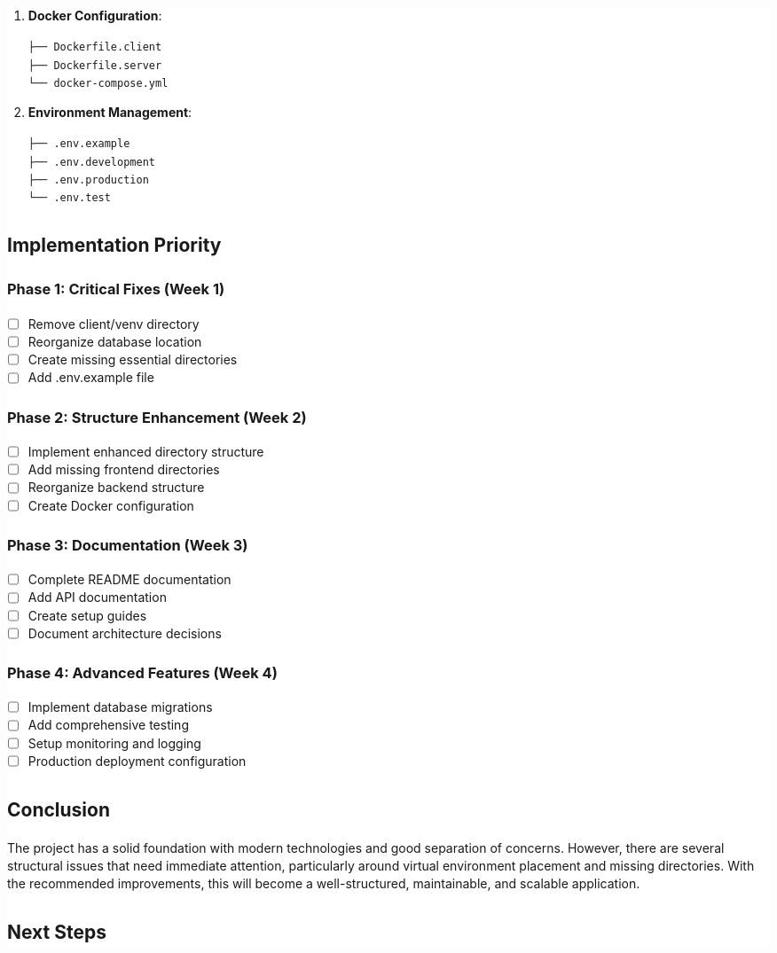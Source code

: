 1. **Docker Configuration**:
   ```
   ├── Dockerfile.client
   ├── Dockerfile.server
   └── docker-compose.yml
   ```

2. **Environment Management**:
   ```
   ├── .env.example
   ├── .env.development
   ├── .env.production
   └── .env.test
   ```

## Implementation Priority

### Phase 1: Critical Fixes (Week 1)
- [ ] Remove client/venv directory
- [ ] Reorganize database location
- [ ] Create missing essential directories
- [ ] Add .env.example file

### Phase 2: Structure Enhancement (Week 2)
- [ ] Implement enhanced directory structure
- [ ] Add missing frontend directories
- [ ] Reorganize backend structure
- [ ] Create Docker configuration

### Phase 3: Documentation (Week 3)
- [ ] Complete README documentation
- [ ] Add API documentation
- [ ] Create setup guides
- [ ] Document architecture decisions

### Phase 4: Advanced Features (Week 4)
- [ ] Implement database migrations
- [ ] Add comprehensive testing
- [ ] Setup monitoring and logging
- [ ] Production deployment configuration

## Conclusion

The project has a solid foundation with modern technologies and good separation of concerns. However, there are several structural issues that need immediate attention, particularly around virtual environment placement and missing directories. With the recommended improvements, this will become a well-structured, maintainable, and scalable application.

## Next Steps
